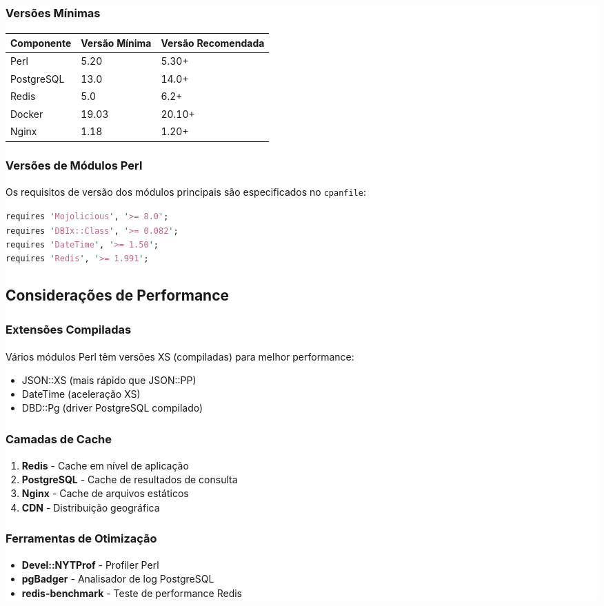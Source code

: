 ### Versões Mínimas

| Componente | Versão Mínima | Versão Recomendada |
|-----------|----------------|-------------------|
| Perl | 5.20 | 5.30+ |
| PostgreSQL | 13.0 | 14.0+ |
| Redis | 5.0 | 6.2+ |
| Docker | 19.03 | 20.10+ |
| Nginx | 1.18 | 1.20+ |

### Versões de Módulos Perl

Os requisitos de versão dos módulos principais são especificados no `cpanfile`:

```perl
requires 'Mojolicious', '>= 8.0';
requires 'DBIx::Class', '>= 0.082';
requires 'DateTime', '>= 1.50';
requires 'Redis', '>= 1.991';
```

## Considerações de Performance

### Extensões Compiladas
Vários módulos Perl têm versões XS (compiladas) para melhor performance:
- JSON::XS (mais rápido que JSON::PP)
- DateTime (aceleração XS)
- DBD::Pg (driver PostgreSQL compilado)

### Camadas de Cache
1. **Redis** - Cache em nível de aplicação
2. **PostgreSQL** - Cache de resultados de consulta
3. **Nginx** - Cache de arquivos estáticos
4. **CDN** - Distribuição geográfica

### Ferramentas de Otimização
- **Devel::NYTProf** - Profiler Perl
- **pgBadger** - Analisador de log PostgreSQL
- **redis-benchmark** - Teste de performance Redis